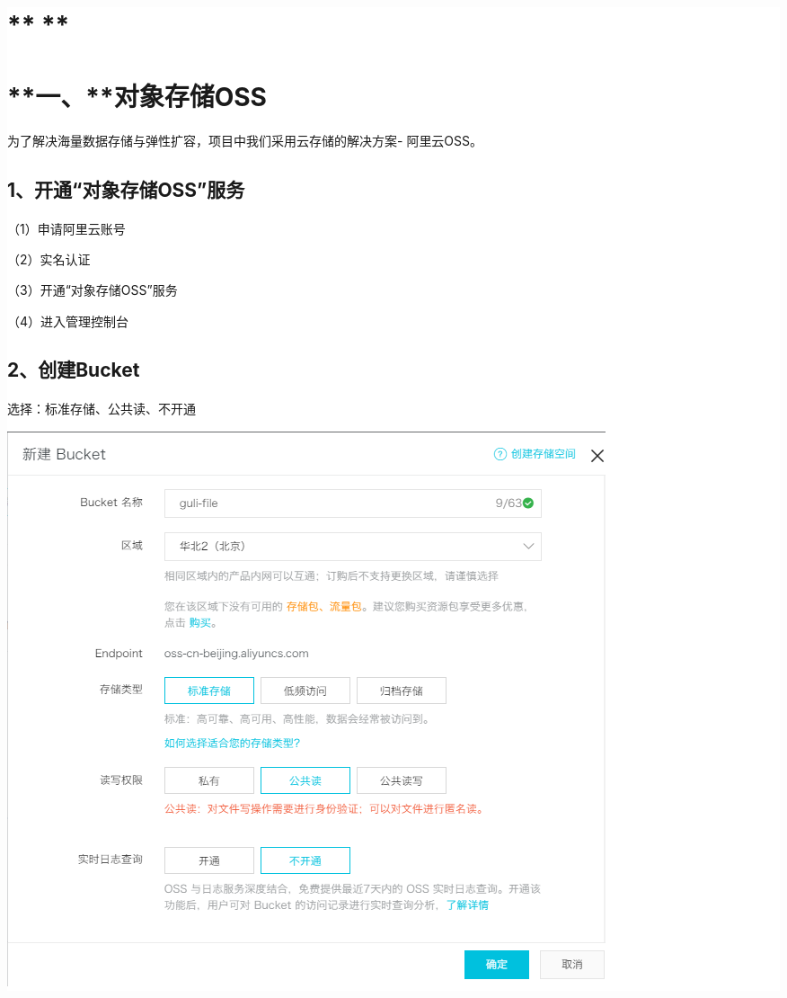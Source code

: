 # ** **

# **一、****对象存储OSS**

为了解决海量数据存储与弹性扩容，项目中我们采用云存储的解决方案- 阿里云OSS。 

## 1、开通“对象存储OSS”服务

（1）申请阿里云账号

（2）实名认证

（3）开通“对象存储OSS”服务

（4）进入管理控制台

## 2、创建Bucket

选择：标准存储、公共读、不开通

![img](4.阿里云OSS.assets/c4464d0a-5a54-4987-b5c6-8ccfe0535d42.png)
